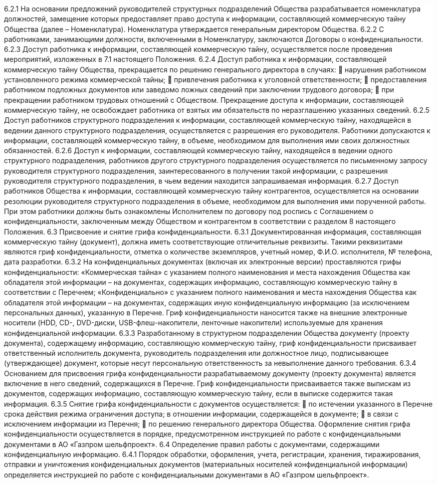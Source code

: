 6.2.1	На основании предложений руководителей структурных подразделений Общества разрабатывается номенклатура должностей, замещение которых предоставляет право доступа к информации, составляющей коммерческую тайну Общества (далее – Номенклатура). Номенклатура утверждается генеральным директором Общества. 
6.2.2	С работниками, занимающими должности, включенными в Номенклатуру, заключаются Договоры о конфиденциальности.
6.2.3	Доступ работника к информации, составляющей коммерческую тайну, осуществляется после проведения мероприятий, изложенных в 7.1 настоящего Положения.
6.2.4	 Доступ работника к информации, составляющей коммерческую тайну Общества, прекращается по решению генерального директора в случаях:
	нарушения работником установленного режима коммерческой тайны;
	привлечения работника к уголовной ответственности;
	предоставления работником подложных документов или заведомо ложных сведений при заключении трудового договора;
	при прекращении работником трудовых отношений с Обществом.
Прекращение доступа к информации, составляющей коммерческую тайну, не освобождает работника от взятых им обязательств по неразглашению указанных сведений.
6.2.5	Доступ работников структурного подразделения к информации, составляющей коммерческую тайну, находящейся в ведении данного структурного подразделения, осуществляется с разрешения его руководителя. 
Работники допускаются к информации, составляющей коммерческую тайну, в объеме, необходимом для выполнения ими своих должностных обязанностей.
6.2.6	Доступ к информации, составляющей коммерческую тайну, находящейся в ведении одного структурного подразделения, работников другого структурного подразделения осуществляется по письменному запросу руководителя структурного подразделения, заинтересованного в получении такой информации, с разрешения руководителя структурного подразделения, в чьем ведении находится запрашиваемая информация.
6.2.7	Доступ работников Общества к информации, составляющей коммерческую тайну контрагентов, осуществляется на основании резолюции руководителя структурного подразделения в объеме, необходимом для выполнения ими порученной работы. При этом работники должны быть ознакомлены Исполнителем по договору под роспись с Соглашением о конфиденциальности, заключенным между Обществом и контрагентом в соответствии с разделом 8 настоящего Положения.
6.3	Присвоение и снятие грифа конфиденциальности.
6.3.1	Документированная информация, составляющая коммерческую тайну (документ), должна иметь соответствующие отличительные реквизиты. Такими реквизитами являются гриф конфиденциальности, отметка о количестве экземпляров, учетный номер, Ф.И.О. исполнителя, № телефона, дата разработки. 
6.3.2	На конфиденциальных документах (включая их электронные версии) проставляются грифы конфиденциальности: 
«Коммерческая тайна» с указанием полного наименования и места нахождения Общества как обладателя этой информации – на документах, содержащих информацию, составляющую коммерческую тайну в соответствии с Перечнем;
«Конфиденциально» с указанием полного наименования и места нахождения Общества как обладателя этой информации – на документах, содержащих иную конфиденциальную информацию (за исключением персональных данных), указанную в Перечне. 
Гриф конфиденциальности наносится также на внешние электронные носители (HDD, CD-, DVD-диски, USB-флеш-накопители, ленточные накопители) используемые для хранения конфиденциальной информации.
6.3.3	Разработанному в структурном подразделении Общества документу (проекту документа), содержащему информацию, составляющую коммерческую тайну, гриф конфиденциальности присваивает ответственный исполнитель документа, руководитель подразделения или должностное лицо, подписывающее (утверждающее) документ, которые несут персональную ответственность за невыполнение данного требования. 
6.3.4	Основанием для присвоения грифа конфиденциальности разрабатываемому документу (проекту документа) является включение в него сведений, содержащихся в Перечне. Гриф конфиденциальности присваивается также выпискам из документов, содержащих информацию, составляющую коммерческую тайну, если в выписке содержится такая информация.
6.3.5	Снятие грифа конфиденциальности с документов осуществляется:
	по истечении указанного в Перечне срока действия режима ограничения доступа; в отношении информации, содержащейся в документе;
	в связи с исключением информации из Перечня;
	по решению генерального директора Общества.
Оформление снятия грифа конфиденциальности осуществляется в порядке, предусмотренном инструкцией по работе с конфиденциальными документами в АО «Газпром шельфпроект».
6.4	Определение правил работы с документами, содержащими конфиденциальную информацию.
6.4.1	Порядок обработки, оформления, учета, регистрации, хранения, тиражирования, отправки и уничтожения конфиденциальных документов (материальных носителей конфиденциальной информации) определяется инструкцией по работе с конфиденциальными документами в АО «Газпром шельфпроект».
